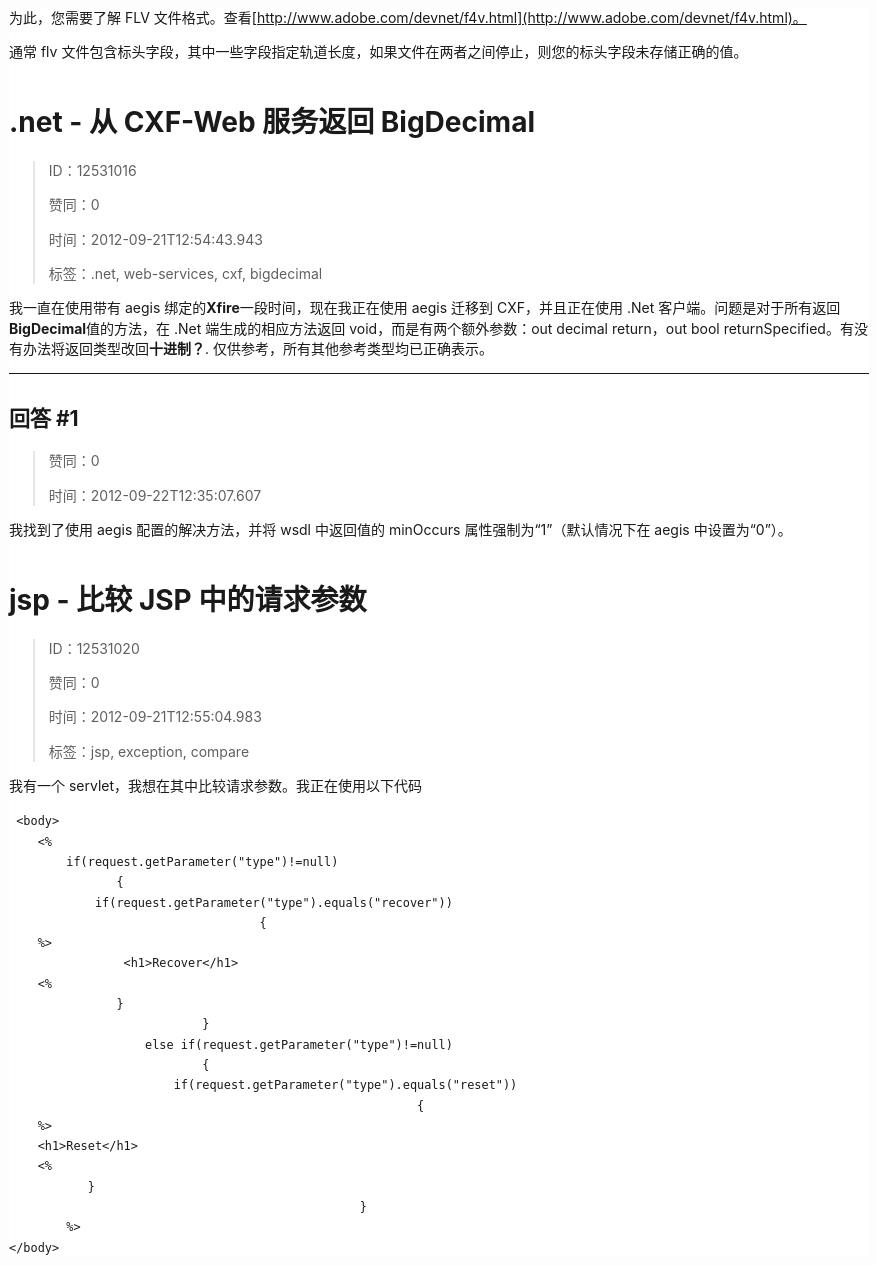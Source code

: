 为此，您需要了解 FLV 文件格式。查看[http://www.adobe.com/devnet/f4v.html](http://www.adobe.com/devnet/f4v.html)。

通常 flv 文件包含标头字段，其中一些字段指定轨道长度，如果文件在两者之间停止，则您的标头字段未存储正确的值。

# .net - 从 CXF-Web 服务返回 BigDecimal

> ID：12531016
> 
> 赞同：0
> 
> 时间：2012-09-21T12:54:43.943
> 
> 标签：.net, web-services, cxf, bigdecimal

我一直在使用带有 aegis 绑定的**Xfire**一段时间，现在我正在使用 aegis 迁移到 CXF，并且正在使用 .Net 客户端。问题是对于所有返回**BigDecimal**值的方法，在 .Net 端生成的相应方法返回 void，而是有两个额外参数：out decimal return，out bool returnSpecified。有没有办法将返回类型改回**十进制？**. 仅供参考，所有其他参考类型均已正确表示。

* * *

## 回答 #1

> 赞同：0
> 
> 时间：2012-09-22T12:35:07.607

我找到了使用 aegis 配置的解决方法，并将 wsdl 中返回值的 minOccurs 属性强制为“1”（默认情况下在 aegis 中设置为“0”）。

# jsp - 比较 JSP 中的请求参数

> ID：12531020
> 
> 赞同：0
> 
> 时间：2012-09-21T12:55:04.983
> 
> 标签：jsp, exception, compare

我有一个 servlet，我想在其中比较请求参数。我正在使用以下代码

```
 <body>
    <%
        if(request.getParameter("type")!=null)
               {
            if(request.getParameter("type").equals("recover"))
                                   {
    %>
                <h1>Recover</h1>
    <%
               }
                           }
                   else if(request.getParameter("type")!=null)
                           {
                       if(request.getParameter("type").equals("reset"))
                                                         {
    %>
    <h1>Reset</h1>
    <%
           }
                                                 }
        %>
</body> 
```
